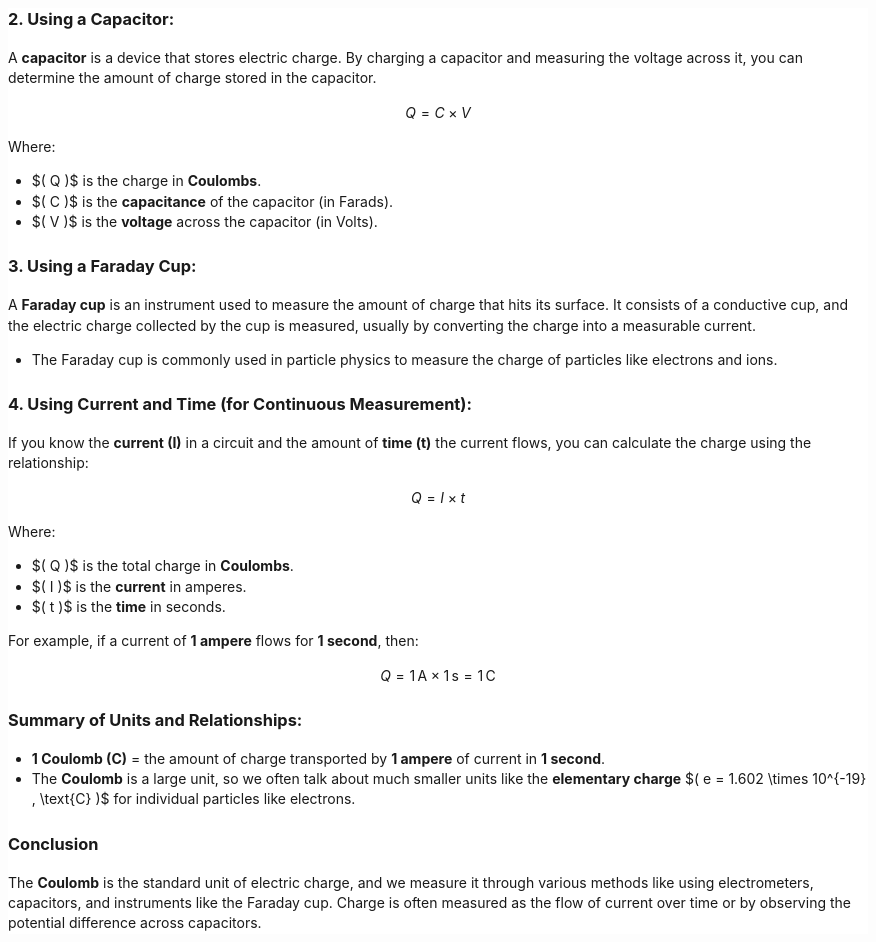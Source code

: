 ### **2. Using a Capacitor:**

A **capacitor** is a device that stores electric charge. By charging a capacitor and measuring the voltage across it, you can determine the amount of charge stored in the capacitor.

 $$
Q = C \times V
$$

Where:
- \$\( Q \)\$ is the charge in **Coulombs**.
- \$\( C \)\$ is the **capacitance** of the capacitor (in Farads).
- \$\( V \)\$ is the **voltage** across the capacitor (in Volts).


### **3. Using a Faraday Cup:**

A **Faraday cup** is an instrument used to measure the amount of charge that hits its surface. It consists of a conductive cup, and the electric charge collected by the cup is measured, usually by converting the charge into a measurable current.

- The Faraday cup is commonly used in particle physics to measure the charge of particles like electrons and ions.


### **4. Using Current and Time (for Continuous Measurement):**

If you know the **current (I)** in a circuit and the amount of **time (t)** the current flows, you can calculate the charge using the relationship:

 $$
Q = I \times t
$$

Where:
- \$\( Q \)\$ is the total charge in **Coulombs**.
- \$\( I \)\$ is the **current** in amperes.
- \$\( t \)\$ is the **time** in seconds.

For example, if a current of **1 ampere** flows for **1 second**, then:

 $$
Q = 1 \, \text{A} \times 1 \, \text{s} = 1 \, \text{C}
$$


### **Summary of Units and Relationships:**

- **1 Coulomb (C)** = the amount of charge transported by **1 ampere** of current in **1 second**.
- The **Coulomb** is a large unit, so we often talk about much smaller units like the **elementary charge** \$\( e = 1.602 \times 10^{-19} \, \text{C} \)\$ for individual particles like electrons.
  

### **Conclusion**

The **Coulomb** is the standard unit of electric charge, and we measure it through various methods like using electrometers, capacitors, and instruments like the Faraday cup. Charge is often measured as the flow of current over time or by observing the potential difference across capacitors.
